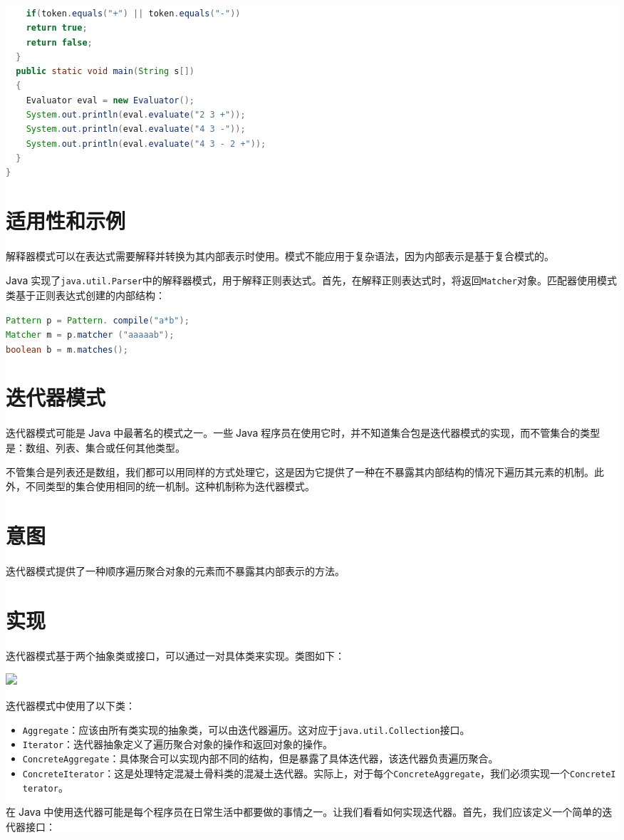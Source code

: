 ```java
    if(token.equals("+") || token.equals("-")) 
    return true; 
    return false; 
  } 
  public static void main(String s[]) 
  { 
    Evaluator eval = new Evaluator(); 
    System.out.println(eval.evaluate("2 3 +")); 
    System.out.println(eval.evaluate("4 3 -")); 
    System.out.println(eval.evaluate("4 3 - 2 +")); 
  } 
} 
```

# 适用性和示例

解释器模式可以在表达式需要解释并转换为其内部表示时使用。模式不能应用于复杂语法，因为内部表示是基于复合模式的。

Java 实现了`java.util.Parser`中的解释器模式，用于解释正则表达式。首先，在解释正则表达式时，将返回`Matcher`对象。匹配器使用模式类基于正则表达式创建的内部结构：

```java
Pattern p = Pattern. compile("a*b");
Matcher m = p.matcher ("aaaaab");
boolean b = m.matches();
```

# 迭代器模式

迭代器模式可能是 Java 中最著名的模式之一。一些 Java 程序员在使用它时，并不知道集合包是迭代器模式的实现，而不管集合的类型是：数组、列表、集合或任何其他类型。

不管集合是列表还是数组，我们都可以用同样的方式处理它，这是因为它提供了一种在不暴露其内部结构的情况下遍历其元素的机制。此外，不同类型的集合使用相同的统一机制。这种机制称为迭代器模式。

# 意图

迭代器模式提供了一种顺序遍历聚合对象的元素而不暴露其内部表示的方法。

# 实现

迭代器模式基于两个抽象类或接口，可以通过一对具体类来实现。类图如下：

![](https://github.com/OpenDocCN/freelearn-java-zh/raw/master/docs/dsn-ptn-bst-prac-java/img/dc480e83-6ac3-4091-bdb3-16ce8b9b6370.png)

迭代器模式中使用了以下类：

*   `Aggregate`：应该由所有类实现的抽象类，可以由迭代器遍历。这对应于`java.util.Collection`接口。
*   `Iterator`：迭代器抽象定义了遍历聚合对象的操作和返回对象的操作。
*   `ConcreteAggregate`：具体聚合可以实现内部不同的结构，但是暴露了具体迭代器，该迭代器负责遍历聚合。
*   `ConcreteIterator`：这是处理特定混凝土骨料类的混凝土迭代器。实际上，对于每个`ConcreteAggregate`，我们必须实现一个`ConcreteIterator`。

在 Java 中使用迭代器可能是每个程序员在日常生活中都要做的事情之一。让我们看看如何实现迭代器。首先，我们应该定义一个简单的迭代器接口：

